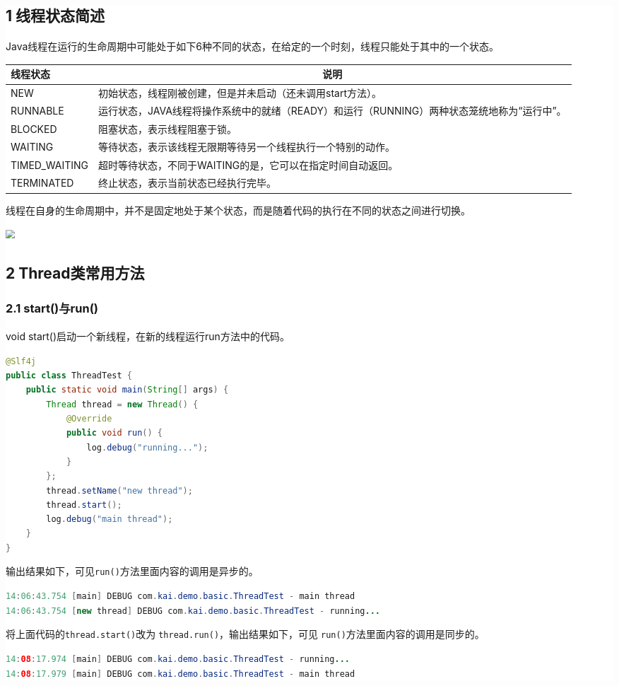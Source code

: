 ## 1 线程状态简述

Java线程在运行的生命周期中可能处于如下6种不同的状态，在给定的一个时刻，线程只能处于其中的一个状态。

| 线程状态      | 说明                                                         |
| :------------ | ------------------------------------------------------------ |
| NEW           | 初始状态，线程刚被创建，但是并未启动（还未调用start方法）。  |
| RUNNABLE      | 运行状态，JAVA线程将操作系统中的就绪（READY）和运行（RUNNING）两种状态笼统地称为“运行中”。 |
| BLOCKED       | 阻塞状态，表示线程阻塞于锁。                                 |
| WAITING       | 等待状态，表示该线程无限期等待另一个线程执行一个特别的动作。 |
| TIMED_WAITING | 超时等待状态，不同于WAITING的是，它可以在指定时间自动返回。  |
| TERMINATED    | 终止状态，表示当前状态已经执行完毕。                         |

线程在自身的生命周期中，并不是固定地处于某个状态，而是随着代码的执行在不同的状态之间进行切换。

<img src="https://img-blog.csdnimg.cn/20200929220833538.png" style="zoom:80%;" />

## 2 Thread类常用方法

### 2.1 start()与run()

void start()启动一个新线程，在新的线程运行run方法中的代码。

```java
@Slf4j
public class ThreadTest {
    public static void main(String[] args) {
        Thread thread = new Thread() {
            @Override
            public void run() {
                log.debug("running...");
            }
        };
        thread.setName("new thread");
        thread.start();
        log.debug("main thread");
    }
}
```

输出结果如下，可见`run()`方法里面内容的调用是异步的。

```java
14:06:43.754 [main] DEBUG com.kai.demo.basic.ThreadTest - main thread
14:06:43.754 [new thread] DEBUG com.kai.demo.basic.ThreadTest - running...
```

将上面代码的`thread.start()`改为 `thread.run()`，输出结果如下，可见 `run()`方法里面内容的调用是同步的。

```java
14:08:17.974 [main] DEBUG com.kai.demo.basic.ThreadTest - running...
14:08:17.979 [main] DEBUG com.kai.demo.basic.ThreadTest - main thread
```
